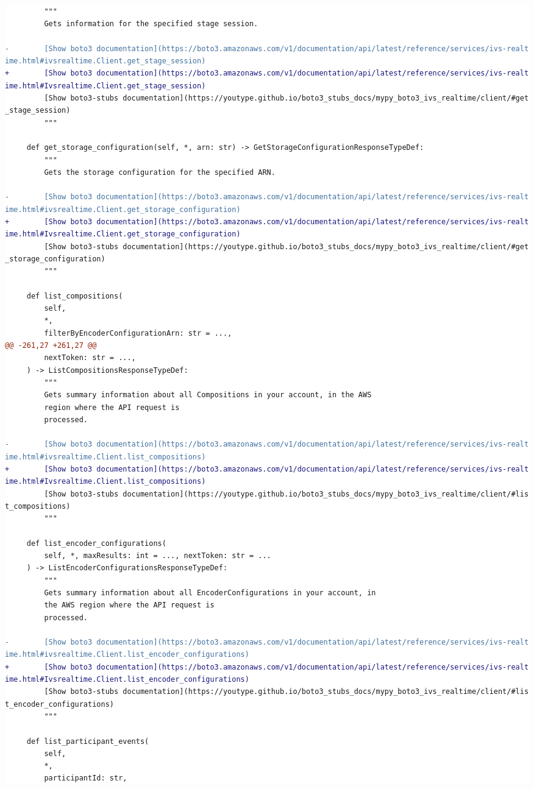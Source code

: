 ```diff
         """
         Gets information for the specified stage session.
 
-        [Show boto3 documentation](https://boto3.amazonaws.com/v1/documentation/api/latest/reference/services/ivs-realtime.html#ivsrealtime.Client.get_stage_session)
+        [Show boto3 documentation](https://boto3.amazonaws.com/v1/documentation/api/latest/reference/services/ivs-realtime.html#Ivsrealtime.Client.get_stage_session)
         [Show boto3-stubs documentation](https://youtype.github.io/boto3_stubs_docs/mypy_boto3_ivs_realtime/client/#get_stage_session)
         """
 
     def get_storage_configuration(self, *, arn: str) -> GetStorageConfigurationResponseTypeDef:
         """
         Gets the storage configuration for the specified ARN.
 
-        [Show boto3 documentation](https://boto3.amazonaws.com/v1/documentation/api/latest/reference/services/ivs-realtime.html#ivsrealtime.Client.get_storage_configuration)
+        [Show boto3 documentation](https://boto3.amazonaws.com/v1/documentation/api/latest/reference/services/ivs-realtime.html#Ivsrealtime.Client.get_storage_configuration)
         [Show boto3-stubs documentation](https://youtype.github.io/boto3_stubs_docs/mypy_boto3_ivs_realtime/client/#get_storage_configuration)
         """
 
     def list_compositions(
         self,
         *,
         filterByEncoderConfigurationArn: str = ...,
@@ -261,27 +261,27 @@
         nextToken: str = ...,
     ) -> ListCompositionsResponseTypeDef:
         """
         Gets summary information about all Compositions in your account, in the AWS
         region where the API request is
         processed.
 
-        [Show boto3 documentation](https://boto3.amazonaws.com/v1/documentation/api/latest/reference/services/ivs-realtime.html#ivsrealtime.Client.list_compositions)
+        [Show boto3 documentation](https://boto3.amazonaws.com/v1/documentation/api/latest/reference/services/ivs-realtime.html#Ivsrealtime.Client.list_compositions)
         [Show boto3-stubs documentation](https://youtype.github.io/boto3_stubs_docs/mypy_boto3_ivs_realtime/client/#list_compositions)
         """
 
     def list_encoder_configurations(
         self, *, maxResults: int = ..., nextToken: str = ...
     ) -> ListEncoderConfigurationsResponseTypeDef:
         """
         Gets summary information about all EncoderConfigurations in your account, in
         the AWS region where the API request is
         processed.
 
-        [Show boto3 documentation](https://boto3.amazonaws.com/v1/documentation/api/latest/reference/services/ivs-realtime.html#ivsrealtime.Client.list_encoder_configurations)
+        [Show boto3 documentation](https://boto3.amazonaws.com/v1/documentation/api/latest/reference/services/ivs-realtime.html#Ivsrealtime.Client.list_encoder_configurations)
         [Show boto3-stubs documentation](https://youtype.github.io/boto3_stubs_docs/mypy_boto3_ivs_realtime/client/#list_encoder_configurations)
         """
 
     def list_participant_events(
         self,
         *,
         participantId: str,
```